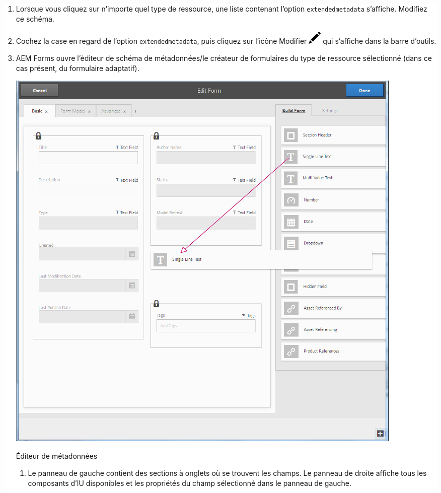 1. Lorsque vous cliquez sur n’importe quel type de ressource, une liste contenant l’option `extendedmetadata` s’affiche. Modifiez ce schéma.

1. Cochez la case en regard de l’option `extendedmetadata`, puis cliquez sur l’icône Modifier ![aem6forms_edit](assets/aem6forms_edit.png) qui s’affiche dans la barre d’outils.

1. AEM Forms ouvre l’éditeur de schéma de métadonnées/le créateur de formulaires du type de ressource sélectionné (dans ce cas présent, du formulaire adaptatif).

   ![Editeur de schéma de métadonnées pour le type de formulaire adaptatif](assets/metadata-schema-editor-for-adaptive-form-type.png)

   Éditeur de métadonnées

   1. Le panneau de gauche contient des sections à onglets où se trouvent les champs. Le panneau de droite affiche tous les composants d’IU disponibles et les propriétés du champ sélectionné dans le panneau de gauche.
